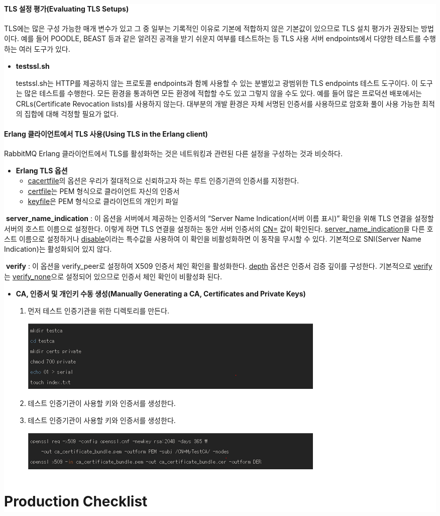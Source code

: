 #### TLS 설정 평가(Evaluating TLS Setups)

TLS에는 많은 구성 가능한 매개 변수가 있고 그 중 일부는 기록적인 이유로 기본에 적합하지 않은 기본값이 있으므로 TLS 설치 평가가 권장되는 방법이다. 예를 들어 POODLE, BEAST 등과 같은 알려진 공격을 받기 쉬운지 여부를 테스트하는 등 TLS 사용 서버 endpoints에서 다양한 테스트를 수행하는 여러 도구가 있다.

- **testssl.sh**

  testssl.sh는 HTTP를 제공하지 않는 프로토콜 endpoints과 함께 사용할 수 있는 분별있고 광범위한 TLS endpoints 테스트 도구이다. 이 도구는 많은 테스트를 수행한다. 모든 환경을 통과하면 모든 환경에 적합할 수도 있고 그렇지 않을 수도 있다. 예를 들어 많은 프로덕션 배포에서는 CRLs(Certificate Revocation lists)를 사용하지 않는다. 대부분의 개발 환경은 자체 서명된 인증서를 사용하므로 암호화 풀이 사용 가능한 최적의 집합에 대해 걱정할 필요가 없다.



#### Erlang 클라이언트에서 TLS 사용(Using TLS in the Erlang client)

RabbitMQ Erlang 클라이언트에서 TLS를 활성화하는 것은 네트워킹과 관련된 다른 설정을 구성하는 것과 비슷하다.

- **Erlang TLS 옵션**
  - <u>cacertfile</u>의 옵션은 우리가 절대적으로 신뢰하고자 하는 루트 인증기관의 인증서를 지정한다.
  - <u>certfile</u>는 PEM 형식으로 클라이언트 자신의 인증서
  - <u>keyfile</u>은 PEM 형식으로 클라이언트의 개인키 파일



​	**server_name_indication** :  이 옵션을 서버에서 제공하는 인증서의 “Server Name Indication(서버 이름 표시)” 확인을 위해 TLS 연결을 설정할 서버의 호스트 이름으로 설정한다. 이렇게 하면 TLS 연결을 설정하는 동안 서버 인증서의 <u>CN=</u> 값이 확인된다. <u>server_name_indication</u>을 다른 호스트 이름으로 설정하거나 <u>disable</u>이라는 특수값을 사용하여 이 확인을 비활성화하면 이 동작을 무시할 수 있다. 기본적으로 SNI(Server Name Indication)는 활성화되어 있지 않다.

​	**verify** : 이 옵션을 verify_peer로 설정하여 X509 인증서 체인 확인을 활성화한다. <u>depth</u> 옵션은 인증서 검증 깊이를 구성한다. 기본적으로 <u>verify</u>는 <u>verify_none</u>으로 설정되어 있으므로 인증서 체인 확인이 비활성화 된다.



- **CA, 인증서 및 개인키 수동 생성(Manually Generating a CA, Certificates and Private Keys)**
  1. 먼저 테스트 인증기관을 위한 디렉토리를 만든다.
  
     ![image29](images/image29.png)
  
  2. 테스트 인증기관이 사용할 키와 인증서를 생성한다.
  
  3. 테스트 인증기관이 사용할 키와 인증서를 생성한다.
  
     ![image30](images/image30.png)



# Production Checklist
